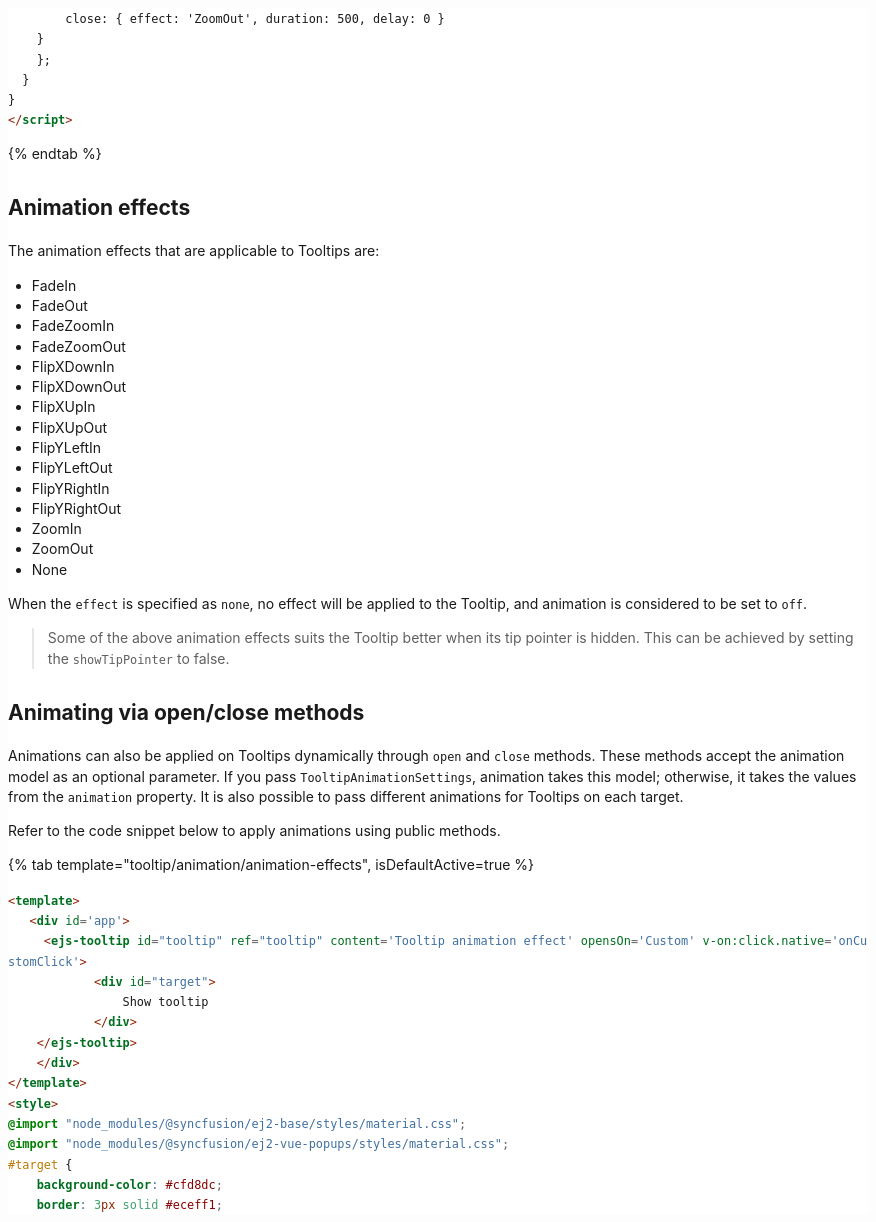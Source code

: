 ```html
        close: { effect: 'ZoomOut', duration: 500, delay: 0 }
    }
    };
  }
}
</script>

```

{% endtab %}

## Animation effects

The animation effects that are applicable to Tooltips are:

* FadeIn
* FadeOut
* FadeZoomIn
* FadeZoomOut
* FlipXDownIn
* FlipXDownOut
* FlipXUpIn
* FlipXUpOut
* FlipYLeftIn
* FlipYLeftOut
* FlipYRightIn
* FlipYRightOut
* ZoomIn
* ZoomOut
* None

When the `effect` is specified as `none`, no effect will be applied to the Tooltip, and animation is considered to be set to `off`.

> Some of the above animation effects suits the Tooltip better when its tip pointer is hidden.
> This can be achieved by setting the `showTipPointer` to false.

## Animating via open/close methods

Animations can also be applied on Tooltips dynamically through `open` and `close` methods. These methods accept the animation model as an
 optional parameter. If you pass `TooltipAnimationSettings`, animation takes this model; otherwise, it takes the values from the
  `animation` property. It is also possible to pass different animations for Tooltips on each target.

Refer to the code snippet below to apply animations using public methods.

{% tab template="tooltip/animation/animation-effects", isDefaultActive=true %}

```html
<template>
   <div id='app'>
     <ejs-tooltip id="tooltip" ref="tooltip" content='Tooltip animation effect' opensOn='Custom' v-on:click.native='onCustomClick'>
            <div id="target">
                Show tooltip
            </div>
    </ejs-tooltip>
    </div>
</template>
<style>
@import "node_modules/@syncfusion/ej2-base/styles/material.css";
@import "node_modules/@syncfusion/ej2-vue-popups/styles/material.css";
#target {
    background-color: #cfd8dc;
    border: 3px solid #eceff1;
```
